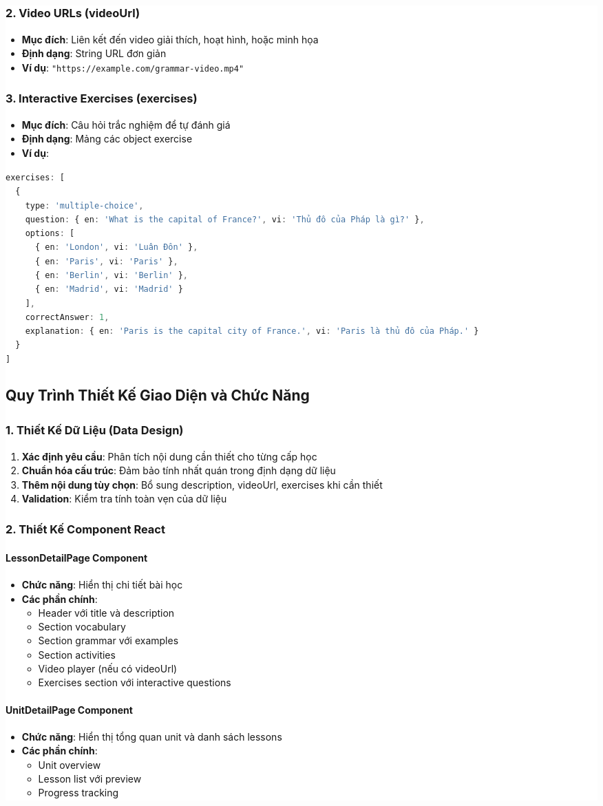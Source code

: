 ### 2. Video URLs (videoUrl)
- **Mục đích**: Liên kết đến video giải thích, hoạt hình, hoặc minh họa
- **Định dạng**: String URL đơn giản
- **Ví dụ**: `"https://example.com/grammar-video.mp4"`

### 3. Interactive Exercises (exercises)
- **Mục đích**: Câu hỏi trắc nghiệm để tự đánh giá
- **Định dạng**: Mảng các object exercise
- **Ví dụ**:
```typescript
exercises: [
  {
    type: 'multiple-choice',
    question: { en: 'What is the capital of France?', vi: 'Thủ đô của Pháp là gì?' },
    options: [
      { en: 'London', vi: 'Luân Đôn' },
      { en: 'Paris', vi: 'Paris' },
      { en: 'Berlin', vi: 'Berlin' },
      { en: 'Madrid', vi: 'Madrid' }
    ],
    correctAnswer: 1,
    explanation: { en: 'Paris is the capital city of France.', vi: 'Paris là thủ đô của Pháp.' }
  }
]
```

## Quy Trình Thiết Kế Giao Diện và Chức Năng

### 1. Thiết Kế Dữ Liệu (Data Design)

1. **Xác định yêu cầu**: Phân tích nội dung cần thiết cho từng cấp học
2. **Chuẩn hóa cấu trúc**: Đảm bảo tính nhất quán trong định dạng dữ liệu
3. **Thêm nội dung tùy chọn**: Bổ sung description, videoUrl, exercises khi cần thiết
4. **Validation**: Kiểm tra tính toàn vẹn của dữ liệu

### 2. Thiết Kế Component React

#### LessonDetailPage Component
- **Chức năng**: Hiển thị chi tiết bài học
- **Các phần chính**:
  - Header với title và description
  - Section vocabulary
  - Section grammar với examples
  - Section activities
  - Video player (nếu có videoUrl)
  - Exercises section với interactive questions

#### UnitDetailPage Component
- **Chức năng**: Hiển thị tổng quan unit và danh sách lessons
- **Các phần chính**:
  - Unit overview
  - Lesson list với preview
  - Progress tracking
